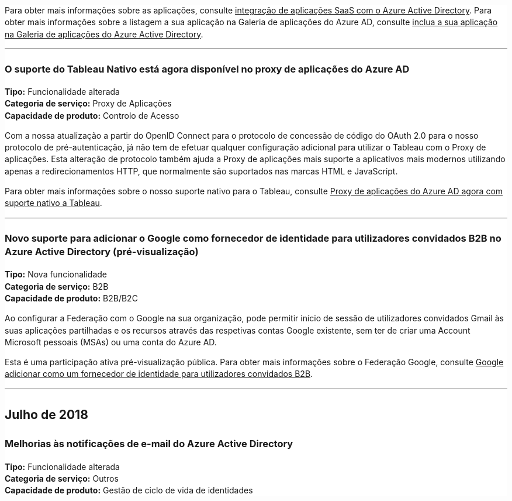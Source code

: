Para obter mais informações sobre as aplicações, consulte [integração de aplicações SaaS com o Azure Active Directory](https://aka.ms/appstutorial). Para obter mais informações sobre a listagem a sua aplicação na Galeria de aplicações do Azure AD, consulte [inclua a sua aplicação na Galeria de aplicações do Azure Active Directory](https://aka.ms/azureadapprequest).

---

### <a name="native-tableau-support-is-now-available-in-azure-ad-application-proxy"></a>O suporte do Tableau Nativo está agora disponível no proxy de aplicações do Azure AD

**Tipo:** Funcionalidade alterada  
**Categoria de serviço:** Proxy de Aplicações  
**Capacidade de produto:** Controlo de Acesso

Com a nossa atualização a partir do OpenID Connect para o protocolo de concessão de código do OAuth 2.0 para o nosso protocolo de pré-autenticação, já não tem de efetuar qualquer configuração adicional para utilizar o Tableau com o Proxy de aplicações. Esta alteração de protocolo também ajuda a Proxy de aplicações mais suporte a aplicativos mais modernos utilizando apenas a redirecionamentos HTTP, que normalmente são suportados nas marcas HTML e JavaScript.

Para obter mais informações sobre o nosso suporte nativo para o Tableau, consulte [Proxy de aplicações do Azure AD agora com suporte nativo a Tableau](https://blogs.technet.microsoft.com/applicationproxyblog/2018/08/14/azure-ad-application-proxy-now-with-native-tableau-support).

---

### <a name="new-support-to-add-google-as-an-identity-provider-for-b2b-guest-users-in-azure-active-directory-preview"></a>Novo suporte para adicionar o Google como fornecedor de identidade para utilizadores convidados B2B no Azure Active Directory (pré-visualização)

**Tipo:** Nova funcionalidade  
**Categoria de serviço:** B2B  
**Capacidade de produto:** B2B/B2C

Ao configurar a Federação com o Google na sua organização, pode permitir início de sessão de utilizadores convidados Gmail às suas aplicações partilhadas e os recursos através das respetivas contas Google existente, sem ter de criar uma Account Microsoft pessoais (MSAs) ou uma conta do Azure AD.

Esta é uma participação ativa pré-visualização pública. Para obter mais informações sobre o Federação Google, consulte [Google adicionar como um fornecedor de identidade para utilizadores convidados B2B](https://docs.microsoft.com/azure/active-directory/b2b/google-federation).

---

## <a name="july-2018"></a>Julho de 2018

### <a name="improvements-to-azure-active-directory-email-notifications"></a>Melhorias às notificações de e-mail do Azure Active Directory

**Tipo:** Funcionalidade alterada  
**Categoria de serviço:** Outros  
**Capacidade de produto:** Gestão de ciclo de vida de identidades
 